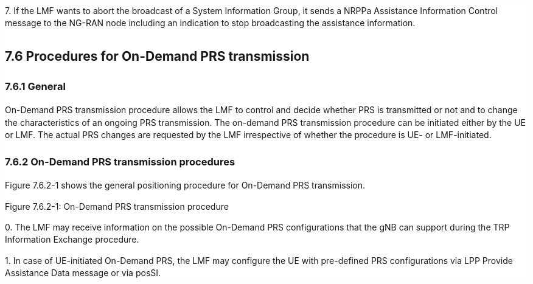 7\. If the LMF wants to abort the broadcast of a System Information
Group, it sends a NRPPa Assistance Information Control message to the
NG-RAN node including an indication to stop broadcasting the assistance
information.

7.6 Procedures for On-Demand PRS transmission
---------------------------------------------

### 7.6.1 General

On-Demand PRS transmission procedure allows the LMF to control and
decide whether PRS is transmitted or not and to change the
characteristics of an ongoing PRS transmission. The on-demand PRS
transmission procedure can be initiated either by the UE or LMF. The
actual PRS changes are requested by the LMF irrespective of whether the
procedure is UE- or LMF-initiated.

### 7.6.2 On-Demand PRS transmission procedures

Figure 7.6.2-1 shows the general positioning procedure for On-Demand PRS
transmission.

Figure 7.6.2-1: On-Demand PRS transmission procedure

0\. The LMF may receive information on the possible On-Demand PRS
configurations that the gNB can support during the TRP Information
Exchange procedure.

1\. In case of UE-initiated On-Demand PRS, the LMF may configure the UE
with pre-defined PRS configurations via LPP Provide Assistance Data
message or via posSI.

